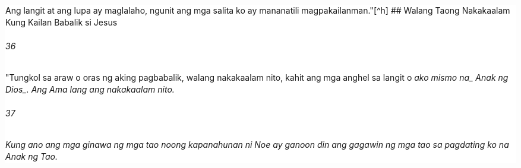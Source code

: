 





Ang langit at ang lupa ay maglalaho, ngunit ang mga salita ko ay mananatili magpakailanman."[^h] ## Walang Taong Nakakaalam Kung Kailan Babalik si Jesus 





















###### 36 










"Tungkol sa araw o oras ng aking pagbabalik, walang nakakaalam nito, kahit ang mga anghel sa langit o <i class="trans-change">ako mismo na_ Anak <i class="trans-change">ng Dios_. Ang Ama lang ang nakakaalam nito. 





















###### 37 










Kung ano ang mga ginawa ng mga tao noong kapanahunan ni Noe ay ganoon din ang gagawin ng mga tao sa pagdating ko na Anak ng Tao. 






